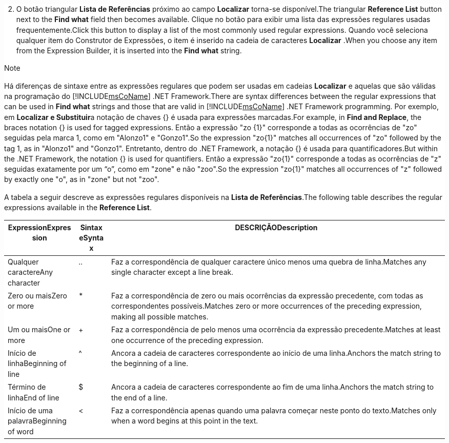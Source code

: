 2.  <span data-ttu-id="6be9d-107">O botão triangular **Lista de Referências** próximo ao campo **Localizar** torna-se disponível.</span><span class="sxs-lookup"><span data-stu-id="6be9d-107">The triangular **Reference List** button next to the **Find what** field then becomes available.</span></span> <span data-ttu-id="6be9d-108">Clique no botão para exibir uma lista das expressões regulares usadas frequentemente.</span><span class="sxs-lookup"><span data-stu-id="6be9d-108">Click this button to display a list of the most commonly used regular expressions.</span></span> <span data-ttu-id="6be9d-109">Quando você seleciona qualquer item do Construtor de Expressões, o item é inserido na cadeia de caracteres **Localizar** .</span><span class="sxs-lookup"><span data-stu-id="6be9d-109">When you choose any item from the Expression Builder, it is inserted into the **Find what** string.</span></span>  
  
> [!NOTE]  
>  <span data-ttu-id="6be9d-110">Há diferenças de sintaxe entre as expressões regulares que podem ser usadas em cadeias **Localizar** e aquelas que são válidas na programação do [!INCLUDE[msCoName](../../includes/msconame-md.md)] .NET Framework.</span><span class="sxs-lookup"><span data-stu-id="6be9d-110">There are syntax differences between the regular expressions that can be used in **Find what** strings and those that are valid in [!INCLUDE[msCoName](../../includes/msconame-md.md)] .NET Framework programming.</span></span> <span data-ttu-id="6be9d-111">Por exemplo, em **Localizar e Substituir**a notação de chaves {} é usada para expressões marcadas.</span><span class="sxs-lookup"><span data-stu-id="6be9d-111">For example, in **Find and Replace**, the braces notation {} is used for tagged expressions.</span></span> <span data-ttu-id="6be9d-112">Então a expressão "zo {1}" corresponde a todas as ocorrências de "zo" seguidas pela marca 1, como em "Alonzo1" e "Gonzo1".</span><span class="sxs-lookup"><span data-stu-id="6be9d-112">So the expression "zo{1}" matches all occurrences of "zo" followed by the tag 1, as in "Alonzo1" and "Gonzo1".</span></span> <span data-ttu-id="6be9d-113">Entretanto, dentro do .NET Framework, a notação {} é usada para quantificadores.</span><span class="sxs-lookup"><span data-stu-id="6be9d-113">But within the .NET Framework, the notation {} is used for quantifiers.</span></span> <span data-ttu-id="6be9d-114">Então a expressão "zo{1}" corresponde a todas as ocorrências de "z" seguidas exatamente por um “o”, como em "zone" e não "zoo".</span><span class="sxs-lookup"><span data-stu-id="6be9d-114">So the expression "zo{1}" matches all occurrences of "z" followed by exactly one "o", as in "zone" but not "zoo".</span></span>  
  
 <span data-ttu-id="6be9d-115">A tabela a seguir descreve as expressões regulares disponíveis na **Lista de Referências**.</span><span class="sxs-lookup"><span data-stu-id="6be9d-115">The following table describes the regular expressions available in the **Reference List**.</span></span>  
  
|<span data-ttu-id="6be9d-116">Expression</span><span class="sxs-lookup"><span data-stu-id="6be9d-116">Expression</span></span>|<span data-ttu-id="6be9d-117">Sintaxe</span><span class="sxs-lookup"><span data-stu-id="6be9d-117">Syntax</span></span>|<span data-ttu-id="6be9d-118">DESCRIÇÃO</span><span class="sxs-lookup"><span data-stu-id="6be9d-118">Description</span></span>|  
|----------------|------------|-----------------|  
|<span data-ttu-id="6be9d-119">Qualquer caractere</span><span class="sxs-lookup"><span data-stu-id="6be9d-119">Any character</span></span>|<span data-ttu-id="6be9d-120">.</span><span class="sxs-lookup"><span data-stu-id="6be9d-120">.</span></span>|<span data-ttu-id="6be9d-121">Faz a correspondência de qualquer caractere único menos uma quebra de linha.</span><span class="sxs-lookup"><span data-stu-id="6be9d-121">Matches any single character except a line break.</span></span>|  
|<span data-ttu-id="6be9d-122">Zero ou mais</span><span class="sxs-lookup"><span data-stu-id="6be9d-122">Zero or more</span></span>|*|<span data-ttu-id="6be9d-123">Faz a correspondência de zero ou mais ocorrências da expressão precedente, com todas as correspondentes possíveis.</span><span class="sxs-lookup"><span data-stu-id="6be9d-123">Matches zero or more occurrences of the preceding expression, making all possible matches.</span></span>|  
|<span data-ttu-id="6be9d-124">Um ou mais</span><span class="sxs-lookup"><span data-stu-id="6be9d-124">One or more</span></span>|+|<span data-ttu-id="6be9d-125">Faz a correspondência de pelo menos uma ocorrência da expressão precedente.</span><span class="sxs-lookup"><span data-stu-id="6be9d-125">Matches at least one occurrence of the preceding expression.</span></span>|  
|<span data-ttu-id="6be9d-126">Início de linha</span><span class="sxs-lookup"><span data-stu-id="6be9d-126">Beginning of line</span></span>|^|<span data-ttu-id="6be9d-127">Ancora a cadeia de caracteres correspondente ao início de uma linha.</span><span class="sxs-lookup"><span data-stu-id="6be9d-127">Anchors the match string to the beginning of a line.</span></span>|  
|<span data-ttu-id="6be9d-128">Término de linha</span><span class="sxs-lookup"><span data-stu-id="6be9d-128">End of line</span></span>|$|<span data-ttu-id="6be9d-129">Ancora a cadeia de caracteres correspondente ao fim de uma linha.</span><span class="sxs-lookup"><span data-stu-id="6be9d-129">Anchors the match string to the end of a line.</span></span>|  
|<span data-ttu-id="6be9d-130">Início de uma palavra</span><span class="sxs-lookup"><span data-stu-id="6be9d-130">Beginning of word</span></span>|\<|<span data-ttu-id="6be9d-131">Faz a correspondência apenas quando uma palavra começar neste ponto do texto.</span><span class="sxs-lookup"><span data-stu-id="6be9d-131">Matches only when a word begins at this point in the text.</span></span>|  